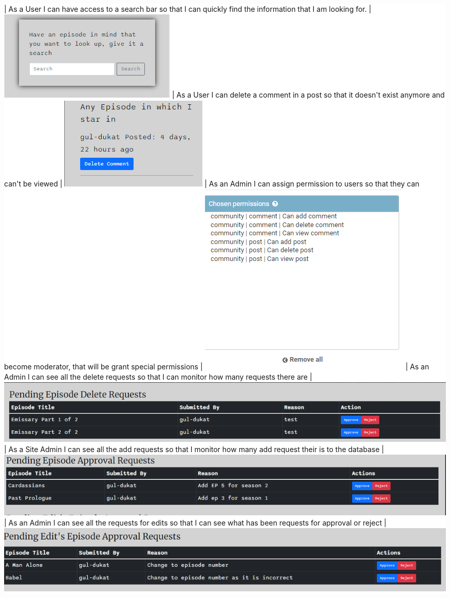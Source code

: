 | As a User I can have access to a search bar so that I can quickly find the information that I am looking for. | ![screenshot](readmedoc/user-story/userstory-search.png)
| As a User I can delete a comment in a post so that it doesn't exist anymore and can't be viewed | ![screenshot](readmedoc/user-story/userstory-deletecomment.png)
| As an Admin I can assign permission to users so that they can become moderator, that will be grant special permissions | ![screenshot](readmedoc/user-story/userstory-perms.png)
| As an Admin I can see all the delete requests so that I can monitor how many requests there are | ![screenshot](readmedoc/user-story/userstory-adminviewdelete.png)
| As a Site Admin I can see all the add requests so that I monitor how many add request their is to the database | ![screenshot](readmedoc/user-story/userstory-adminrequestadd.png)
| As an Admin I can see all the requests for edits so that I can see what has been requests for approval or reject | ![screenshot](readmedoc/user-story/userstory-adminrequestedit.png)